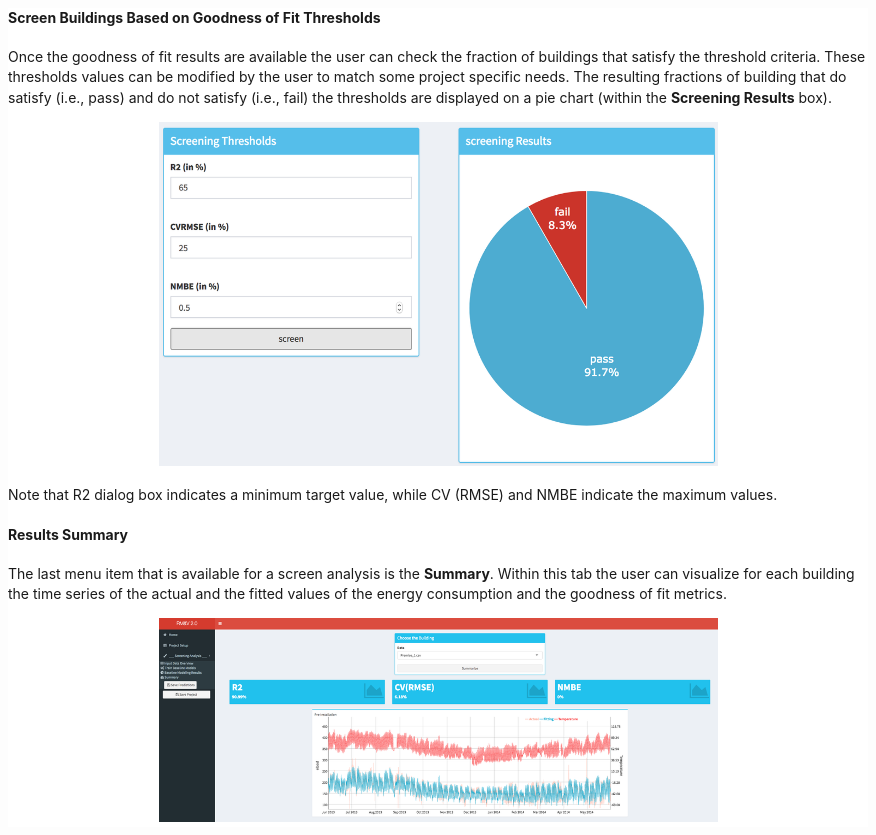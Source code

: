 
#### Screen Buildings Based on Goodness of Fit Thresholds

Once the goodness of fit results are available the user can check the fraction of buildings that satisfy the threshold criteria. These thresholds values can be modified by the user to match some project specific needs. The resulting fractions of building that do satisfy (i.e., pass) and do not satisfy (i.e., fail) the thresholds are displayed on a pie chart (within the **Screening Results** box). 

<p align="center"><img width="65%" src="User_Guide_Figures/screen_res_sc.png" /></p>

Note that R2 dialog box indicates a minimum target value, while CV (RMSE) and NMBE indicate the maximum values.

#### Results Summary

The last menu item that is available for a screen analysis is the **Summary**. Within this tab the user can visualize for each building the time series of the actual and the fitted values of the energy consumption and the goodness of fit metrics.

<p align="center"><img width="65%" src="User_Guide_Figures/summary_sc.png" /></p>
